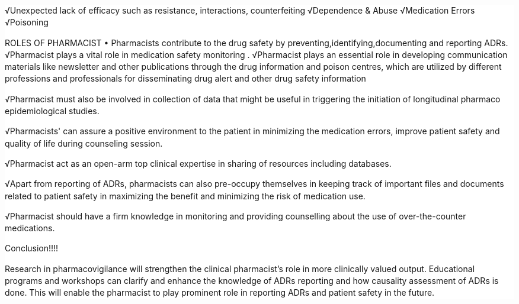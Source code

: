 √Unexpected lack of efficacy such as resistance, interactions, counterfeiting
√Dependence & Abuse
√Medication Errors
√Poisoning

ROLES OF PHARMACIST
•
Pharmacists contribute to the drug safety by
preventing,identifying,documenting and reporting
ADRs.
√Pharmacist plays a vital role in medication safety monitoring
.
√Pharmacist plays an essential role in developing communication materials like newsletter and
other publications through the drug information
and poison centres, which are utilized by different
professions and professionals for disseminating
drug alert and other drug safety information

√Pharmacist must also be involved in
collection of data that might be useful in triggering the initiation of longitudinal pharmaco epidemiological studies.

√Pharmacists' can assure a positive
environment to the patient in minimizing the medication errors, improve patient safety and quality of life during counseling session.

√Pharmacist act as an open-arm top clinical
expertise in sharing of resources including
databases.

√Apart from reporting of ADRs, pharmacists
can also pre-occupy themselves in keeping
track of important files and documents related to patient safety in maximizing the
benefit and minimizing the risk of medication use.

√Pharmacist should have a firm knowledge in monitoring and providing counselling about the use of over-the-counter medications.

Conclusion!!!!

Research in pharmacovigilance will strengthen the clinical pharmacist’s role in
more clinically valued output. Educational programs and workshops can clarify and enhance the knowledge of ADRs reporting
and how causality assessment of ADRs is done. This will enable the pharmacist to
play prominent role in reporting ADRs and patient safety in the future.
